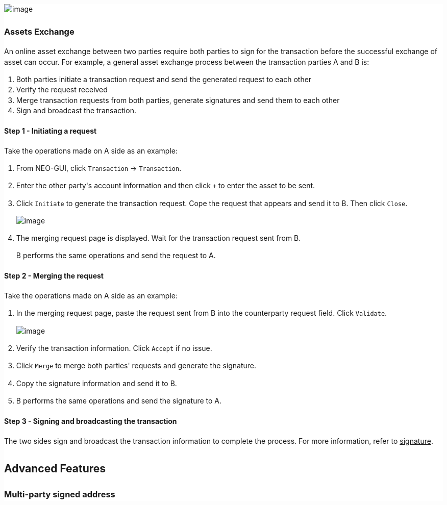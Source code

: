 ![image](/assets/gui_30.png)

### Assets Exchange

An online asset exchange between two parties require both parties to sign for the transaction before the successful exchange of asset can occur. For example, a general asset exchange process between the transaction parties A and B is:

1. Both parties initiate a transaction request and send the generated request to each other
2. Verify the request received
3. Merge transaction requests from both parties, generate signatures and send them to each other
4. Sign and broadcast the transaction.

#### Step 1 - Initiating a request

Take the operations made on A side as an example:

1. From NEO-GUI, click `Transaction` -> `Transaction`.

2. Enter the other party's account information and then click `+` to enter the asset to be sent.

3. Click `Initiate` to generate the transaction request. Cope the request that appears and send it to B. Then click `Close`.

   ![image](/assets/tranrequest.png)

4. The merging request page is displayed. Wait for the transaction request sent from B.

   B performs the same operations and send the request to A.

#### Step 2 - Merging the request

Take the operations made on A side as an example:

1. In the merging request page, paste the request sent from B into the counterparty request field. Click `Validate`.

   ![image](/assets/gui_20.png)

2. Verify the transaction information. Click `Accept` if no issue.

3. Click `Merge` to merge both parties' requests and generate the signature.

4. Copy the signature information and send it to B.

5. B performs the same operations and send the signature to A.

#### Step 3 - Signing and broadcasting the transaction

The two sides sign and broadcast the transaction information to complete the process. For more information, refer to [signature](#sign).

## Advanced Features

### Multi-party signed address
